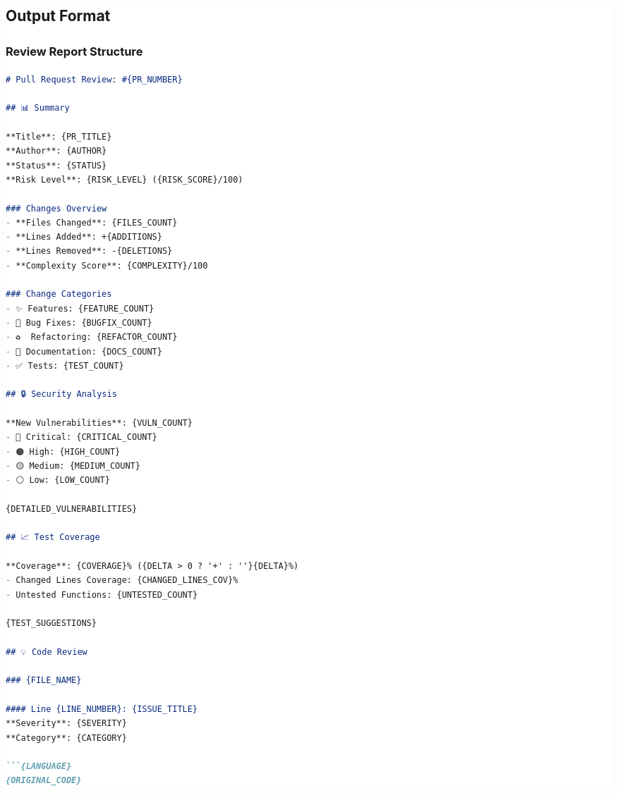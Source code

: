 ## Output Format

### Review Report Structure

```markdown
# Pull Request Review: #{PR_NUMBER}

## 📊 Summary

**Title**: {PR_TITLE}
**Author**: {AUTHOR}
**Status**: {STATUS}
**Risk Level**: {RISK_LEVEL} ({RISK_SCORE}/100)

### Changes Overview
- **Files Changed**: {FILES_COUNT}
- **Lines Added**: +{ADDITIONS}
- **Lines Removed**: -{DELETIONS}
- **Complexity Score**: {COMPLEXITY}/100

### Change Categories
- ✨ Features: {FEATURE_COUNT}
- 🐛 Bug Fixes: {BUGFIX_COUNT}
- ♻️  Refactoring: {REFACTOR_COUNT}
- 📝 Documentation: {DOCS_COUNT}
- ✅ Tests: {TEST_COUNT}

## 🔒 Security Analysis

**New Vulnerabilities**: {VULN_COUNT}
- 🔴 Critical: {CRITICAL_COUNT}
- 🟠 High: {HIGH_COUNT}
- 🟡 Medium: {MEDIUM_COUNT}
- ⚪ Low: {LOW_COUNT}

{DETAILED_VULNERABILITIES}

## 📈 Test Coverage

**Coverage**: {COVERAGE}% ({DELTA > 0 ? '+' : ''}{DELTA}%)
- Changed Lines Coverage: {CHANGED_LINES_COV}%
- Untested Functions: {UNTESTED_COUNT}

{TEST_SUGGESTIONS}

## 💡 Code Review

### {FILE_NAME}

#### Line {LINE_NUMBER}: {ISSUE_TITLE}
**Severity**: {SEVERITY}
**Category**: {CATEGORY}

```{LANGUAGE}
{ORIGINAL_CODE}
```
